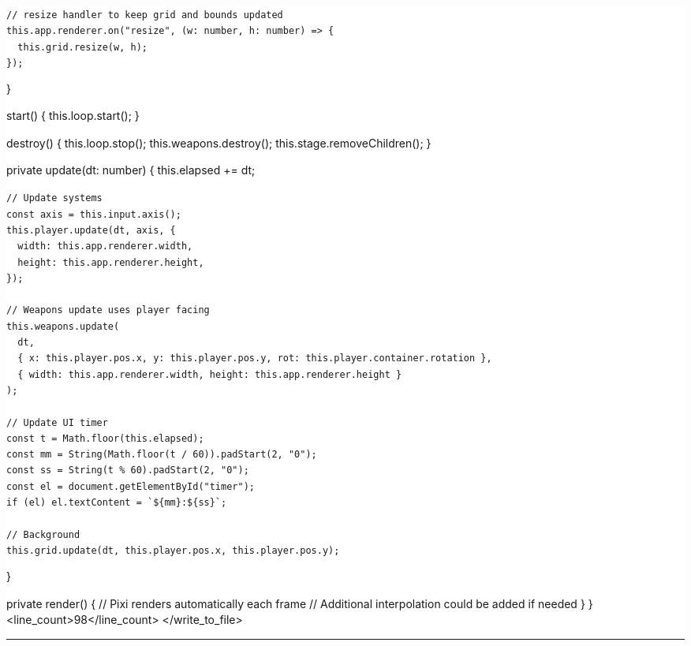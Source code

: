     // resize handler to keep grid and bounds updated
    this.app.renderer.on("resize", (w: number, h: number) => {
      this.grid.resize(w, h);
    });
  }

  start() {
    this.loop.start();
  }

  destroy() {
    this.loop.stop();
    this.weapons.destroy();
    this.stage.removeChildren();
  }

  private update(dt: number) {
    this.elapsed += dt;

    // Update systems
    const axis = this.input.axis();
    this.player.update(dt, axis, {
      width: this.app.renderer.width,
      height: this.app.renderer.height,
    });

    // Weapons update uses player facing
    this.weapons.update(
      dt,
      { x: this.player.pos.x, y: this.player.pos.y, rot: this.player.container.rotation },
      { width: this.app.renderer.width, height: this.app.renderer.height }
    );

    // Update UI timer
    const t = Math.floor(this.elapsed);
    const mm = String(Math.floor(t / 60)).padStart(2, "0");
    const ss = String(t % 60).padStart(2, "0");
    const el = document.getElementById("timer");
    if (el) el.textContent = `${mm}:${ss}`;

    // Background
    this.grid.update(dt, this.player.pos.x, this.player.pos.y);
  }

  private render() {
    // Pixi renders automatically each frame
    // Additional interpolation could be added if needed
  }
}
</content>
<line_count>98</line_count>
</write_to_file>

---

